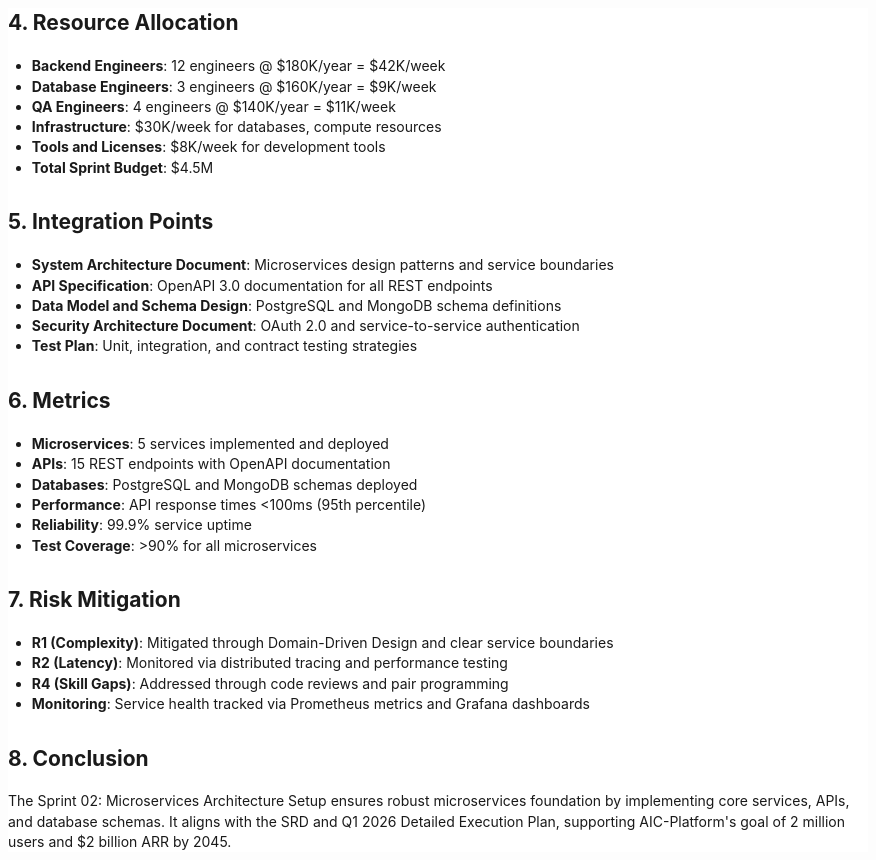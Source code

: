 ## 4. Resource Allocation
- **Backend Engineers**: 12 engineers @ $180K/year = $42K/week
- **Database Engineers**: 3 engineers @ $160K/year = $9K/week
- **QA Engineers**: 4 engineers @ $140K/year = $11K/week
- **Infrastructure**: $30K/week for databases, compute resources
- **Tools and Licenses**: $8K/week for development tools
- **Total Sprint Budget**: $4.5M

## 5. Integration Points
- **System Architecture Document**: Microservices design patterns and service boundaries
- **API Specification**: OpenAPI 3.0 documentation for all REST endpoints
- **Data Model and Schema Design**: PostgreSQL and MongoDB schema definitions
- **Security Architecture Document**: OAuth 2.0 and service-to-service authentication
- **Test Plan**: Unit, integration, and contract testing strategies

## 6. Metrics
- **Microservices**: 5 services implemented and deployed
- **APIs**: 15 REST endpoints with OpenAPI documentation
- **Databases**: PostgreSQL and MongoDB schemas deployed
- **Performance**: API response times <100ms (95th percentile)
- **Reliability**: 99.9% service uptime
- **Test Coverage**: >90% for all microservices

## 7. Risk Mitigation
- **R1 (Complexity)**: Mitigated through Domain-Driven Design and clear service boundaries
- **R2 (Latency)**: Monitored via distributed tracing and performance testing
- **R4 (Skill Gaps)**: Addressed through code reviews and pair programming
- **Monitoring**: Service health tracked via Prometheus metrics and Grafana dashboards

## 8. Conclusion
The Sprint 02: Microservices Architecture Setup ensures robust microservices foundation by implementing core services, APIs, and database schemas. It aligns with the SRD and Q1 2026 Detailed Execution Plan, supporting AIC-Platform's goal of 2 million users and $2 billion ARR by 2045.
